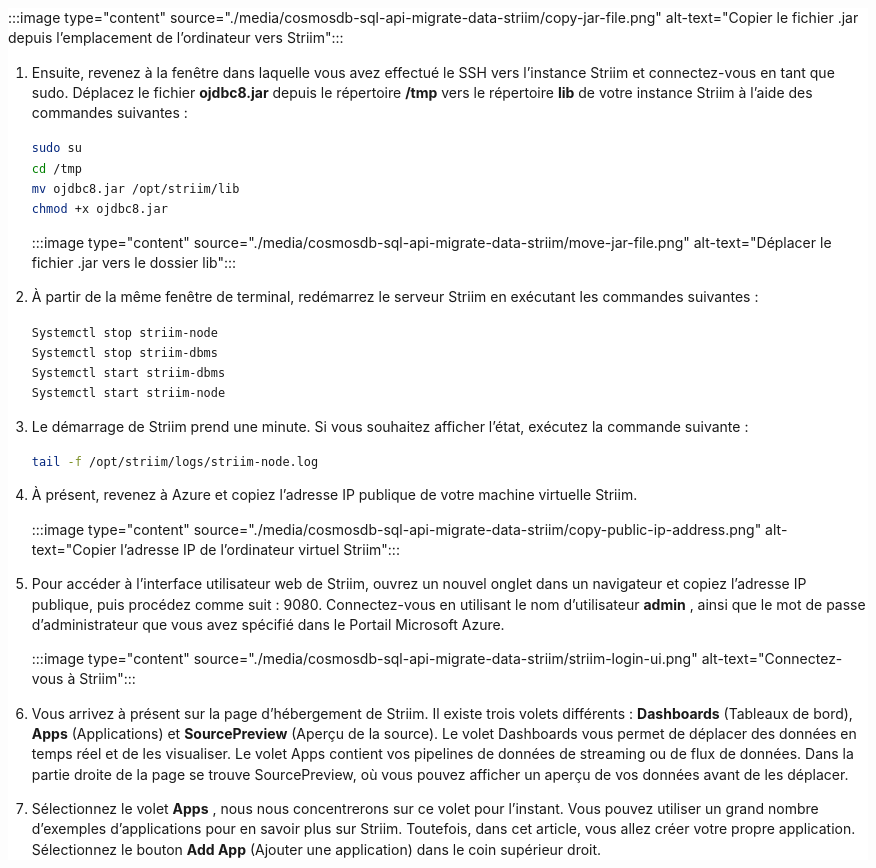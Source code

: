    :::image type="content" source="./media/cosmosdb-sql-api-migrate-data-striim/copy-jar-file.png" alt-text="Copier le fichier .jar depuis l’emplacement de l’ordinateur vers Striim":::

1. Ensuite, revenez à la fenêtre dans laquelle vous avez effectué le SSH vers l’instance Striim et connectez-vous en tant que sudo. Déplacez le fichier **ojdbc8.jar** depuis le répertoire **/tmp** vers le répertoire **lib** de votre instance Striim à l’aide des commandes suivantes :

   ```bash
   sudo su
   cd /tmp
   mv ojdbc8.jar /opt/striim/lib
   chmod +x ojdbc8.jar
   ```

   :::image type="content" source="./media/cosmosdb-sql-api-migrate-data-striim/move-jar-file.png" alt-text="Déplacer le fichier .jar vers le dossier lib":::


1. À partir de la même fenêtre de terminal, redémarrez le serveur Striim en exécutant les commandes suivantes :

   ```bash
   Systemctl stop striim-node
   Systemctl stop striim-dbms
   Systemctl start striim-dbms
   Systemctl start striim-node
   ```
 
1. Le démarrage de Striim prend une minute. Si vous souhaitez afficher l’état, exécutez la commande suivante : 

   ```bash
   tail -f /opt/striim/logs/striim-node.log
   ```

1. À présent, revenez à Azure et copiez l’adresse IP publique de votre machine virtuelle Striim. 

   :::image type="content" source="./media/cosmosdb-sql-api-migrate-data-striim/copy-public-ip-address.png" alt-text="Copier l’adresse IP de l’ordinateur virtuel Striim":::

1. Pour accéder à l’interface utilisateur web de Striim, ouvrez un nouvel onglet dans un navigateur et copiez l’adresse IP publique, puis procédez comme suit : 9080. Connectez-vous en utilisant le nom d’utilisateur **admin** , ainsi que le mot de passe d’administrateur que vous avez spécifié dans le Portail Microsoft Azure.

   :::image type="content" source="./media/cosmosdb-sql-api-migrate-data-striim/striim-login-ui.png" alt-text="Connectez-vous à Striim":::

1. Vous arrivez à présent sur la page d’hébergement de Striim. Il existe trois volets différents : **Dashboards** (Tableaux de bord), **Apps** (Applications) et **SourcePreview** (Aperçu de la source). Le volet Dashboards vous permet de déplacer des données en temps réel et de les visualiser. Le volet Apps contient vos pipelines de données de streaming ou de flux de données. Dans la partie droite de la page se trouve SourcePreview, où vous pouvez afficher un aperçu de vos données avant de les déplacer.

1. Sélectionnez le volet **Apps** , nous nous concentrerons sur ce volet pour l’instant. Vous pouvez utiliser un grand nombre d’exemples d’applications pour en savoir plus sur Striim. Toutefois, dans cet article, vous allez créer votre propre application. Sélectionnez le bouton **Add App** (Ajouter une application) dans le coin supérieur droit.

